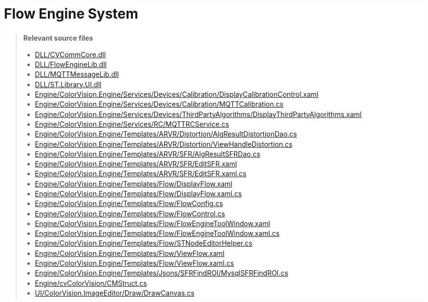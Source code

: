 # Flow Engine System

> **Relevant source files**
> * [DLL/CVCommCore.dll](https://github.com/xincheng213618/scgd_general_wpf/blob/987af5f7/DLL/CVCommCore.dll)
> * [DLL/FlowEngineLib.dll](https://github.com/xincheng213618/scgd_general_wpf/blob/987af5f7/DLL/FlowEngineLib.dll)
> * [DLL/MQTTMessageLib.dll](https://github.com/xincheng213618/scgd_general_wpf/blob/987af5f7/DLL/MQTTMessageLib.dll)
> * [DLL/ST.Library.UI.dll](https://github.com/xincheng213618/scgd_general_wpf/blob/987af5f7/DLL/ST.Library.UI.dll)
> * [Engine/ColorVision.Engine/Services/Devices/Calibration/DisplayCalibrationControl.xaml](https://github.com/xincheng213618/scgd_general_wpf/blob/987af5f7/Engine/ColorVision.Engine/Services/Devices/Calibration/DisplayCalibrationControl.xaml)
> * [Engine/ColorVision.Engine/Services/Devices/Calibration/MQTTCalibration.cs](https://github.com/xincheng213618/scgd_general_wpf/blob/987af5f7/Engine/ColorVision.Engine/Services/Devices/Calibration/MQTTCalibration.cs)
> * [Engine/ColorVision.Engine/Services/Devices/ThirdPartyAlgorithms/DisplayThirdPartyAlgorithms.xaml](https://github.com/xincheng213618/scgd_general_wpf/blob/987af5f7/Engine/ColorVision.Engine/Services/Devices/ThirdPartyAlgorithms/DisplayThirdPartyAlgorithms.xaml)
> * [Engine/ColorVision.Engine/Services/RC/MQTTRCService.cs](https://github.com/xincheng213618/scgd_general_wpf/blob/987af5f7/Engine/ColorVision.Engine/Services/RC/MQTTRCService.cs)
> * [Engine/ColorVision.Engine/Templates/ARVR/Distortion/AlgResultDistortionDao.cs](https://github.com/xincheng213618/scgd_general_wpf/blob/987af5f7/Engine/ColorVision.Engine/Templates/ARVR/Distortion/AlgResultDistortionDao.cs)
> * [Engine/ColorVision.Engine/Templates/ARVR/Distortion/ViewHandleDistortion.cs](https://github.com/xincheng213618/scgd_general_wpf/blob/987af5f7/Engine/ColorVision.Engine/Templates/ARVR/Distortion/ViewHandleDistortion.cs)
> * [Engine/ColorVision.Engine/Templates/ARVR/SFR/AlgResultSFRDao.cs](https://github.com/xincheng213618/scgd_general_wpf/blob/987af5f7/Engine/ColorVision.Engine/Templates/ARVR/SFR/AlgResultSFRDao.cs)
> * [Engine/ColorVision.Engine/Templates/ARVR/SFR/EditSFR.xaml](https://github.com/xincheng213618/scgd_general_wpf/blob/987af5f7/Engine/ColorVision.Engine/Templates/ARVR/SFR/EditSFR.xaml)
> * [Engine/ColorVision.Engine/Templates/ARVR/SFR/EditSFR.xaml.cs](https://github.com/xincheng213618/scgd_general_wpf/blob/987af5f7/Engine/ColorVision.Engine/Templates/ARVR/SFR/EditSFR.xaml.cs)
> * [Engine/ColorVision.Engine/Templates/Flow/DisplayFlow.xaml](https://github.com/xincheng213618/scgd_general_wpf/blob/987af5f7/Engine/ColorVision.Engine/Templates/Flow/DisplayFlow.xaml)
> * [Engine/ColorVision.Engine/Templates/Flow/DisplayFlow.xaml.cs](https://github.com/xincheng213618/scgd_general_wpf/blob/987af5f7/Engine/ColorVision.Engine/Templates/Flow/DisplayFlow.xaml.cs)
> * [Engine/ColorVision.Engine/Templates/Flow/FlowConfig.cs](https://github.com/xincheng213618/scgd_general_wpf/blob/987af5f7/Engine/ColorVision.Engine/Templates/Flow/FlowConfig.cs)
> * [Engine/ColorVision.Engine/Templates/Flow/FlowControl.cs](https://github.com/xincheng213618/scgd_general_wpf/blob/987af5f7/Engine/ColorVision.Engine/Templates/Flow/FlowControl.cs)
> * [Engine/ColorVision.Engine/Templates/Flow/FlowEngineToolWindow.xaml](https://github.com/xincheng213618/scgd_general_wpf/blob/987af5f7/Engine/ColorVision.Engine/Templates/Flow/FlowEngineToolWindow.xaml)
> * [Engine/ColorVision.Engine/Templates/Flow/FlowEngineToolWindow.xaml.cs](https://github.com/xincheng213618/scgd_general_wpf/blob/987af5f7/Engine/ColorVision.Engine/Templates/Flow/FlowEngineToolWindow.xaml.cs)
> * [Engine/ColorVision.Engine/Templates/Flow/STNodeEditorHelper.cs](https://github.com/xincheng213618/scgd_general_wpf/blob/987af5f7/Engine/ColorVision.Engine/Templates/Flow/STNodeEditorHelper.cs)
> * [Engine/ColorVision.Engine/Templates/Flow/ViewFlow.xaml](https://github.com/xincheng213618/scgd_general_wpf/blob/987af5f7/Engine/ColorVision.Engine/Templates/Flow/ViewFlow.xaml)
> * [Engine/ColorVision.Engine/Templates/Flow/ViewFlow.xaml.cs](https://github.com/xincheng213618/scgd_general_wpf/blob/987af5f7/Engine/ColorVision.Engine/Templates/Flow/ViewFlow.xaml.cs)
> * [Engine/ColorVision.Engine/Templates/Jsons/SFRFindROI/MysqlSFRFindROI.cs](https://github.com/xincheng213618/scgd_general_wpf/blob/987af5f7/Engine/ColorVision.Engine/Templates/Jsons/SFRFindROI/MysqlSFRFindROI.cs)
> * [Engine/cvColorVision/CMStruct.cs](https://github.com/xincheng213618/scgd_general_wpf/blob/987af5f7/Engine/cvColorVision/CMStruct.cs)
> * [UI/ColorVision.ImageEditor/Draw/DrawCanvas.cs](https://github.com/xincheng213618/scgd_general_wpf/blob/987af5f7/UI/ColorVision.ImageEditor/Draw/DrawCanvas.cs)
